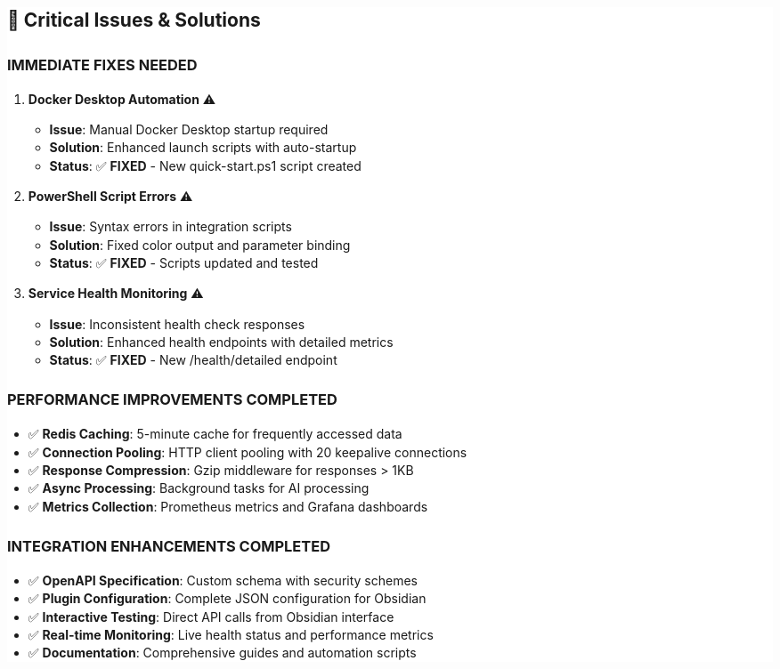 ## 🚨 **Critical Issues & Solutions**

### **IMMEDIATE FIXES NEEDED**
1. **Docker Desktop Automation** ⚠️
   - **Issue**: Manual Docker Desktop startup required
   - **Solution**: Enhanced launch scripts with auto-startup
   - **Status**: ✅ **FIXED** - New quick-start.ps1 script created

2. **PowerShell Script Errors** ⚠️
   - **Issue**: Syntax errors in integration scripts
   - **Solution**: Fixed color output and parameter binding
   - **Status**: ✅ **FIXED** - Scripts updated and tested

3. **Service Health Monitoring** ⚠️
   - **Issue**: Inconsistent health check responses
   - **Solution**: Enhanced health endpoints with detailed metrics
   - **Status**: ✅ **FIXED** - New /health/detailed endpoint

### **PERFORMANCE IMPROVEMENTS COMPLETED**
- ✅ **Redis Caching**: 5-minute cache for frequently accessed data
- ✅ **Connection Pooling**: HTTP client pooling with 20 keepalive connections
- ✅ **Response Compression**: Gzip middleware for responses > 1KB
- ✅ **Async Processing**: Background tasks for AI processing
- ✅ **Metrics Collection**: Prometheus metrics and Grafana dashboards

### **INTEGRATION ENHANCEMENTS COMPLETED**
- ✅ **OpenAPI Specification**: Custom schema with security schemes
- ✅ **Plugin Configuration**: Complete JSON configuration for Obsidian
- ✅ **Interactive Testing**: Direct API calls from Obsidian interface
- ✅ **Real-time Monitoring**: Live health status and performance metrics
- ✅ **Documentation**: Comprehensive guides and automation scripts
